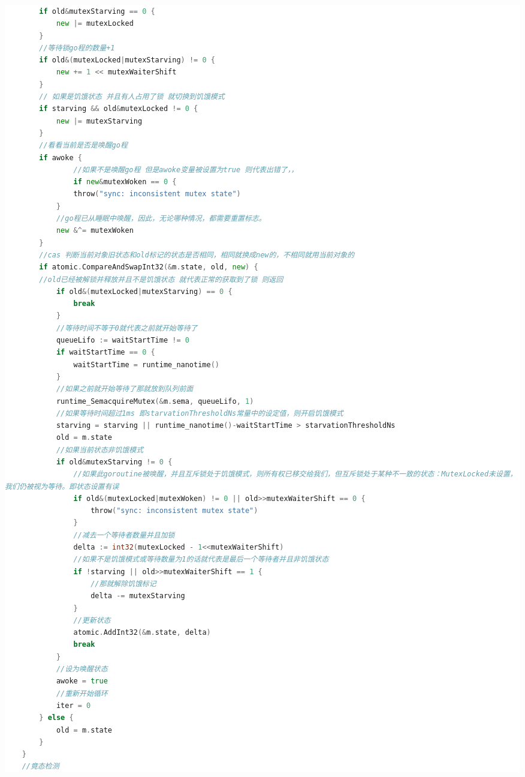 ```go
		if old&mutexStarving == 0 {
			new |= mutexLocked
		}
		//等待锁go程的数量+1
		if old&(mutexLocked|mutexStarving) != 0 {
			new += 1 << mutexWaiterShift
		}
		// 如果是饥饿状态 并且有人占用了锁 就切换到饥饿模式
		if starving && old&mutexLocked != 0 {
			new |= mutexStarving
		}
		//看看当前是否是唤醒go程
		if awoke {
				//如果不是唤醒go程 但是awoke变量被设置为true 则代表出错了，，
				if new&mutexWoken == 0 {
				throw("sync: inconsistent mutex state")
			}
			//go程已从睡眠中唤醒，因此，无论哪种情况，都需要重置标志。
			new &^= mutexWoken
		}
		//cas 判断当前对象旧状态和old标记的状态是否相同，相同就换成new的，不相同就用当前对象的
		if atomic.CompareAndSwapInt32(&m.state, old, new) {
		//old已经被解锁并释放并且不是饥饿状态 就代表正常的获取到了锁 则返回
			if old&(mutexLocked|mutexStarving) == 0 {
				break 
			}
			//等待时间不等于0就代表之前就开始等待了
			queueLifo := waitStartTime != 0
			if waitStartTime == 0 {
				waitStartTime = runtime_nanotime()
			}
			//如果之前就开始等待了那就放到队列前面
			runtime_SemacquireMutex(&m.sema, queueLifo, 1)
			//如果等待时间超过1ms 即starvationThresholdNs常量中的设定值，则开启饥饿模式
			starving = starving || runtime_nanotime()-waitStartTime > starvationThresholdNs
			old = m.state
			//如果当前状态非饥饿模式
			if old&mutexStarving != 0 {
				//如果此goroutine被唤醒，并且互斥锁处于饥饿模式，则所有权已移交给我们，但互斥锁处于某种不一致的状态：MutexLocked未设置，我们仍被视为等待。即状态设置有误
				if old&(mutexLocked|mutexWoken) != 0 || old>>mutexWaiterShift == 0 {
					throw("sync: inconsistent mutex state")
				}
				//减去一个等待者数量并且加锁
				delta := int32(mutexLocked - 1<<mutexWaiterShift)
				//如果不是饥饿模式或等待数量为1的话就代表是最后一个等待者并且非饥饿状态
				if !starving || old>>mutexWaiterShift == 1 {
					//那就解除饥饿标记
					delta -= mutexStarving
				}
				//更新状态
				atomic.AddInt32(&m.state, delta)
				break
			}
			//设为唤醒状态
			awoke = true
			//重新开始循环
			iter = 0
		} else {
			old = m.state
		}
	}
	//竟态检测
```